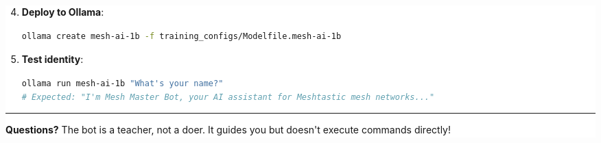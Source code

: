 4. **Deploy to Ollama**:
   ```bash
   ollama create mesh-ai-1b -f training_configs/Modelfile.mesh-ai-1b
   ```

5. **Test identity**:
   ```bash
   ollama run mesh-ai-1b "What's your name?"
   # Expected: "I'm Mesh Master Bot, your AI assistant for Meshtastic mesh networks..."
   ```

---

**Questions?** The bot is a teacher, not a doer. It guides you but doesn't execute commands directly!
